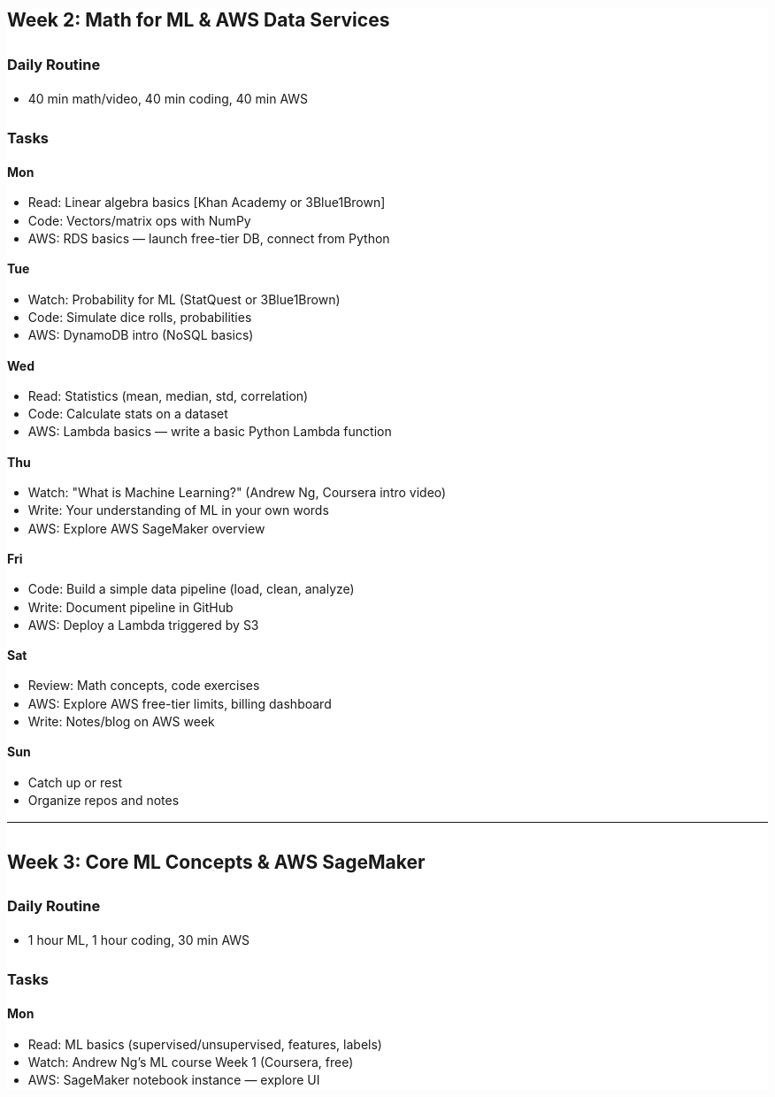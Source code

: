 
## Week 2: Math for ML & AWS Data Services

### Daily Routine
- 40 min math/video, 40 min coding, 40 min AWS

### Tasks

**Mon**  
- Read: Linear algebra basics [Khan Academy or 3Blue1Brown]  
- Code: Vectors/matrix ops with NumPy  
- AWS: RDS basics — launch free-tier DB, connect from Python

**Tue**  
- Watch: Probability for ML (StatQuest or 3Blue1Brown)  
- Code: Simulate dice rolls, probabilities  
- AWS: DynamoDB intro (NoSQL basics)

**Wed**  
- Read: Statistics (mean, median, std, correlation)  
- Code: Calculate stats on a dataset  
- AWS: Lambda basics — write a basic Python Lambda function

**Thu**  
- Watch: "What is Machine Learning?" (Andrew Ng, Coursera intro video)  
- Write: Your understanding of ML in your own words  
- AWS: Explore AWS SageMaker overview

**Fri**  
- Code: Build a simple data pipeline (load, clean, analyze)  
- Write: Document pipeline in GitHub  
- AWS: Deploy a Lambda triggered by S3

**Sat**  
- Review: Math concepts, code exercises  
- AWS: Explore AWS free-tier limits, billing dashboard  
- Write: Notes/blog on AWS week

**Sun**  
- Catch up or rest  
- Organize repos and notes

---

## Week 3: Core ML Concepts & AWS SageMaker

### Daily Routine
- 1 hour ML, 1 hour coding, 30 min AWS

### Tasks

**Mon**  
- Read: ML basics (supervised/unsupervised, features, labels)  
- Watch: Andrew Ng’s ML course Week 1 (Coursera, free)  
- AWS: SageMaker notebook instance — explore UI
